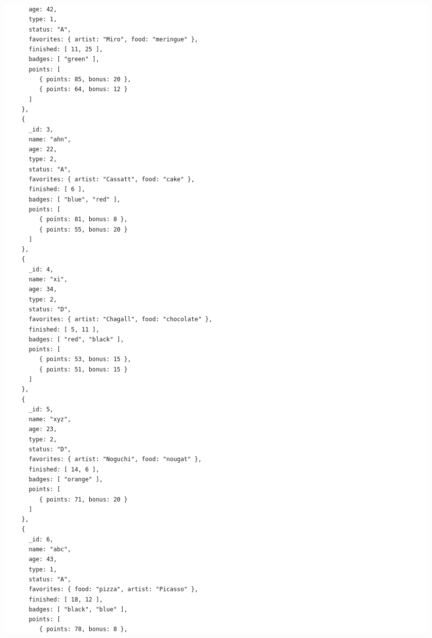 ```
       age: 42,
       type: 1,
       status: "A",
       favorites: { artist: "Miro", food: "meringue" },
       finished: [ 11, 25 ],
       badges: [ "green" ],
       points: [
          { points: 85, bonus: 20 },
          { points: 64, bonus: 12 }
       ]
     },
     {
       _id: 3,
       name: "ahn",
       age: 22,
       type: 2,
       status: "A",
       favorites: { artist: "Cassatt", food: "cake" },
       finished: [ 6 ],
       badges: [ "blue", "red" ],
       points: [
          { points: 81, bonus: 8 },
          { points: 55, bonus: 20 }
       ]
     },
     {
       _id: 4,
       name: "xi",
       age: 34,
       type: 2,
       status: "D",
       favorites: { artist: "Chagall", food: "chocolate" },
       finished: [ 5, 11 ],
       badges: [ "red", "black" ],
       points: [
          { points: 53, bonus: 15 },
          { points: 51, bonus: 15 }
       ]
     },
     {
       _id: 5,
       name: "xyz",
       age: 23,
       type: 2,
       status: "D",
       favorites: { artist: "Noguchi", food: "nougat" },
       finished: [ 14, 6 ],
       badges: [ "orange" ],
       points: [
          { points: 71, bonus: 20 }
       ]
     },
     {
       _id: 6,
       name: "abc",
       age: 43,
       type: 1,
       status: "A",
       favorites: { food: "pizza", artist: "Picasso" },
       finished: [ 18, 12 ],
       badges: [ "black", "blue" ],
       points: [
          { points: 78, bonus: 8 },
```

  [1]: https://docs.mongodb.com/manual/_images/crud-annotated-document.png
  [2]: https://docs.mongodb.com/manual/reference/operator/query/
  [3]: https://docs.mongodb.com/manual/_images/crud-annotated-mongodb-update.png
  [4]: http://static.zybuluo.com/ZeoJun/rsjro299rutioea6o0yk50cm/Screen%20Shot%202016-09-22%20at%204.28.56%20PM.png
  [5]: http://static.zybuluo.com/ZeoJun/044g9lr7luw3kzywakioctgb/Screen%20Shot%202016-09-22%20at%204.30.11%20PM.png
  [6]: http://static.zybuluo.com/ZeoJun/9hw9l8lq9vuzxyvtm9ecduz0/Screen%20Shot%202016-09-22%20at%204.46.16%20PM.png
  [7]: https://docs.mongodb.com/manual/reference/sql-aggregation-comparison/